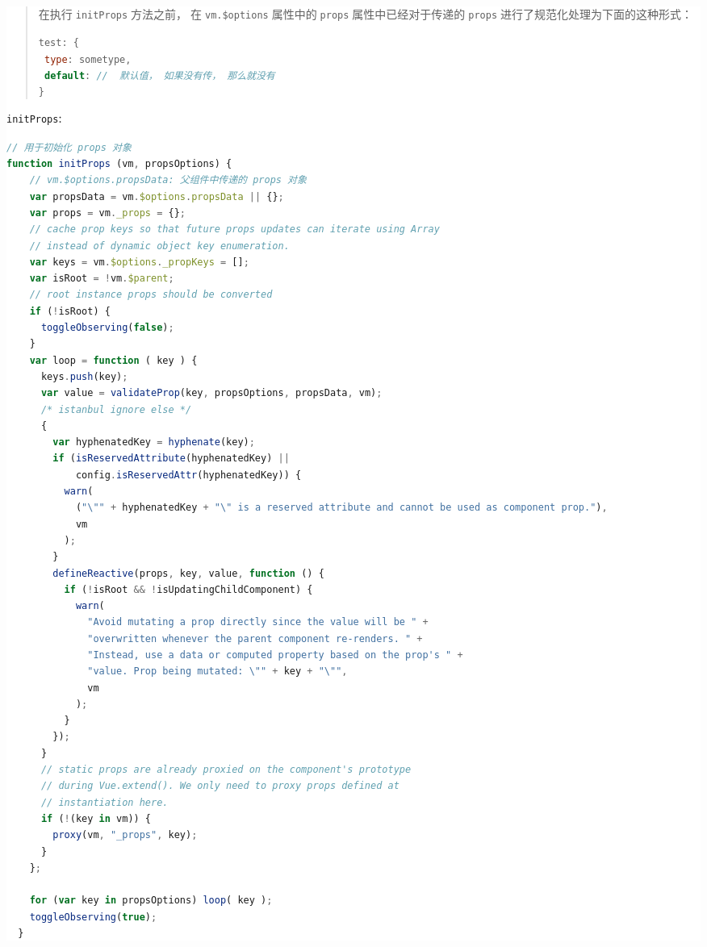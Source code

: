 >在执行 `initProps` 方法之前， 在 `vm.$options` 属性中的  `props` 属性中已经对于传递的 `props` 进行了规范化处理为下面的这种形式：
>
>```js
>test: {
>  type: sometype,
>  default: //  默认值， 如果没有传， 那么就没有
>}
>```
>
>

`initProps`:

```js
// 用于初始化 props 对象  
function initProps (vm, propsOptions) {
    // vm.$options.propsData: 父组件中传递的 props 对象
    var propsData = vm.$options.propsData || {};
    var props = vm._props = {};
    // cache prop keys so that future props updates can iterate using Array
    // instead of dynamic object key enumeration.
    var keys = vm.$options._propKeys = [];
    var isRoot = !vm.$parent;
    // root instance props should be converted
    if (!isRoot) {
      toggleObserving(false);
    }
    var loop = function ( key ) {
      keys.push(key);
      var value = validateProp(key, propsOptions, propsData, vm);
      /* istanbul ignore else */
      {
        var hyphenatedKey = hyphenate(key);
        if (isReservedAttribute(hyphenatedKey) ||
            config.isReservedAttr(hyphenatedKey)) {
          warn(
            ("\"" + hyphenatedKey + "\" is a reserved attribute and cannot be used as component prop."),
            vm
          );
        }
        defineReactive(props, key, value, function () {
          if (!isRoot && !isUpdatingChildComponent) {
            warn(
              "Avoid mutating a prop directly since the value will be " +
              "overwritten whenever the parent component re-renders. " +
              "Instead, use a data or computed property based on the prop's " +
              "value. Prop being mutated: \"" + key + "\"",
              vm
            );
          }
        });
      }
      // static props are already proxied on the component's prototype
      // during Vue.extend(). We only need to proxy props defined at
      // instantiation here.
      if (!(key in vm)) {
        proxy(vm, "_props", key);
      }
    };

    for (var key in propsOptions) loop( key );
    toggleObserving(true);
  }
```